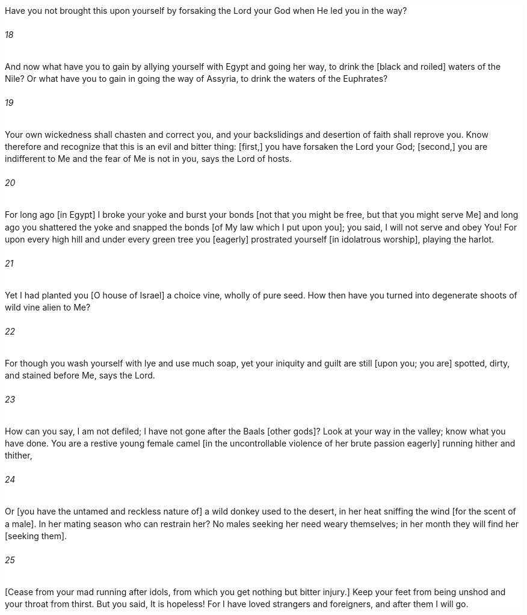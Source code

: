 
Have you not brought this upon yourself by forsaking the Lord your God when He led you in the way? 


###### 18 


And now what have you to gain by allying yourself with Egypt and going her way, to drink the [black and roiled] waters of the Nile? Or what have you to gain in going the way of Assyria, to drink the waters of the Euphrates? 


###### 19 


Your own wickedness shall chasten and correct you, and your backslidings and desertion of faith shall reprove you. Know therefore and recognize that this is an evil and bitter thing: [first,] you have forsaken the Lord your God; [second,] you are indifferent to Me and the fear of Me is not in you, says the Lord of hosts. 


###### 20 


For long ago [in Egypt] I broke your yoke and burst your bonds [not that you might be free, but that you might serve Me] and long ago you shattered the yoke and snapped the bonds [of My law which I put upon you]; you said, I will not serve and obey You! For upon every high hill and under every green tree you [eagerly] prostrated yourself [in idolatrous worship], playing the harlot. 


###### 21 


Yet I had planted you [O house of Israel] a choice vine, wholly of pure seed. How then have you turned into degenerate shoots of wild vine alien to Me? 


###### 22 


For though you wash yourself with lye and use much soap, yet your iniquity and guilt are still [upon you; you are] spotted, dirty, and stained before Me, says the Lord. 


###### 23 


How can you say, I am not defiled; I have not gone after the Baals [other gods]? Look at your way in the valley; know what you have done. You are a restive young female camel [in the uncontrollable violence of her brute passion eagerly] running hither and thither, 


###### 24 


Or [you have the untamed and reckless nature of] a wild donkey used to the desert, in her heat sniffing the wind [for the scent of a male]. In her mating season who can restrain her? No males seeking her need weary themselves; in her month they will find her [seeking them]. 


###### 25 


[Cease from your mad running after idols, from which you get nothing but bitter injury.] Keep your feet from being unshod and your throat from thirst. But you said, It is hopeless! For I have loved strangers and foreigners, and after them I will go. 
